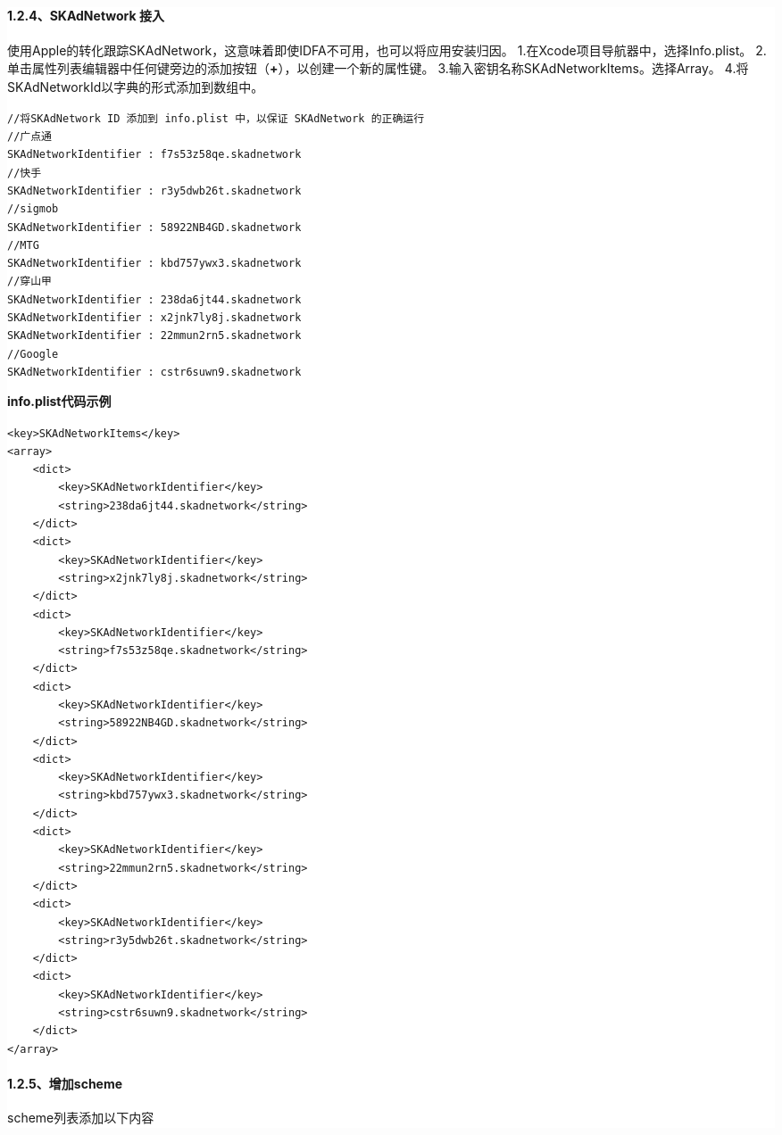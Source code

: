 
#### 1.2.4、SKAdNetwork 接入
使用Apple的转化跟踪SKAdNetwork，这意味着即使IDFA不可用，也可以将应用安装归因。
1.在Xcode项目导航器中，选择Info.plist。
2.单击属性列表编辑器中任何键旁边的添加按钮（**+**），以创建一个新的属性键。
3.输入密钥名称SKAdNetworkItems。选择Array。
4.将SKAdNetworkId以字典的形式添加到数组中。
```
//将SKAdNetwork ID 添加到 info.plist 中，以保证 SKAdNetwork 的正确运行
//广点通
SKAdNetworkIdentifier : f7s53z58qe.skadnetwork
//快手
SKAdNetworkIdentifier : r3y5dwb26t.skadnetwork
//sigmob
SKAdNetworkIdentifier : 58922NB4GD.skadnetwork
//MTG
SKAdNetworkIdentifier : kbd757ywx3.skadnetwork
//穿山甲
SKAdNetworkIdentifier : 238da6jt44.skadnetwork
SKAdNetworkIdentifier : x2jnk7ly8j.skadnetwork
SKAdNetworkIdentifier : 22mmun2rn5.skadnetwork
//Google
SKAdNetworkIdentifier : cstr6suwn9.skadnetwork
```
**info.plist代码示例**
```
<key>SKAdNetworkItems</key>
<array>
    <dict>
        <key>SKAdNetworkIdentifier</key>
        <string>238da6jt44.skadnetwork</string>
    </dict>
    <dict>
        <key>SKAdNetworkIdentifier</key>
        <string>x2jnk7ly8j.skadnetwork</string>
    </dict>
    <dict>
        <key>SKAdNetworkIdentifier</key>
        <string>f7s53z58qe.skadnetwork</string>
    </dict>
    <dict>
        <key>SKAdNetworkIdentifier</key>
        <string>58922NB4GD.skadnetwork</string>
    </dict>
    <dict>
        <key>SKAdNetworkIdentifier</key>
        <string>kbd757ywx3.skadnetwork</string>
    </dict>
    <dict>
        <key>SKAdNetworkIdentifier</key>
        <string>22mmun2rn5.skadnetwork</string>
    </dict>
    <dict>
        <key>SKAdNetworkIdentifier</key>
        <string>r3y5dwb26t.skadnetwork</string>
    </dict>
    <dict>
        <key>SKAdNetworkIdentifier</key>
        <string>cstr6suwn9.skadnetwork</string>
    </dict>
</array>
```
#### <span id="jump1.2.5">1.2.5、增加scheme</span>
scheme列表添加以下内容